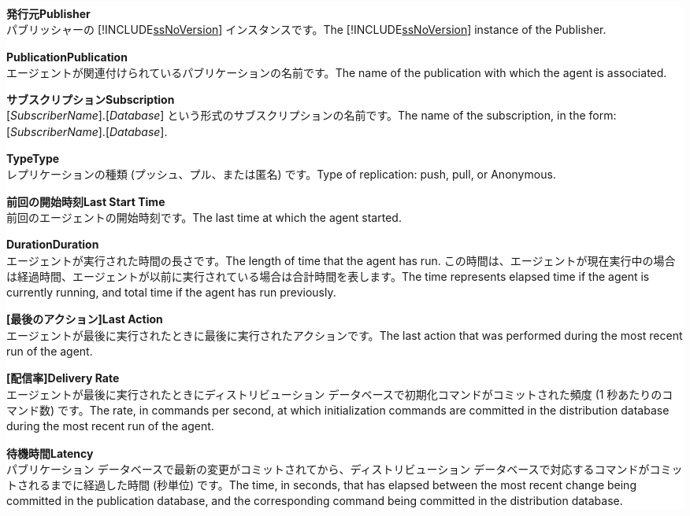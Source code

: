  <span data-ttu-id="4e9b1-141">**発行元**</span><span class="sxs-lookup"><span data-stu-id="4e9b1-141">**Publisher**</span></span>  
 <span data-ttu-id="4e9b1-142">パブリッシャーの [!INCLUDE[ssNoVersion](../../includes/ssnoversion-md.md)] インスタンスです。</span><span class="sxs-lookup"><span data-stu-id="4e9b1-142">The [!INCLUDE[ssNoVersion](../../includes/ssnoversion-md.md)] instance of the Publisher.</span></span>  
  
 <span data-ttu-id="4e9b1-143">**Publication**</span><span class="sxs-lookup"><span data-stu-id="4e9b1-143">**Publication**</span></span>  
 <span data-ttu-id="4e9b1-144">エージェントが関連付けられているパブリケーションの名前です。</span><span class="sxs-lookup"><span data-stu-id="4e9b1-144">The name of the publication with which the agent is associated.</span></span>  
  
 <span data-ttu-id="4e9b1-145">**サブスクリプション**</span><span class="sxs-lookup"><span data-stu-id="4e9b1-145">**Subscription**</span></span>  
 <span data-ttu-id="4e9b1-146">[*SubscriberName*].[*Database*] という形式のサブスクリプションの名前です。</span><span class="sxs-lookup"><span data-stu-id="4e9b1-146">The name of the subscription, in the form: [*SubscriberName*].[*Database*].</span></span>  
  
 <span data-ttu-id="4e9b1-147">**Type**</span><span class="sxs-lookup"><span data-stu-id="4e9b1-147">**Type**</span></span>  
 <span data-ttu-id="4e9b1-148">レプリケーションの種類 (プッシュ、プル、または匿名) です。</span><span class="sxs-lookup"><span data-stu-id="4e9b1-148">Type of replication: push, pull, or Anonymous.</span></span>  
  
 <span data-ttu-id="4e9b1-149">**前回の開始時刻**</span><span class="sxs-lookup"><span data-stu-id="4e9b1-149">**Last Start Time**</span></span>  
 <span data-ttu-id="4e9b1-150">前回のエージェントの開始時刻です。</span><span class="sxs-lookup"><span data-stu-id="4e9b1-150">The last time at which the agent started.</span></span>  
  
 <span data-ttu-id="4e9b1-151">**Duration**</span><span class="sxs-lookup"><span data-stu-id="4e9b1-151">**Duration**</span></span>  
 <span data-ttu-id="4e9b1-152">エージェントが実行された時間の長さです。</span><span class="sxs-lookup"><span data-stu-id="4e9b1-152">The length of time that the agent has run.</span></span> <span data-ttu-id="4e9b1-153">この時間は、エージェントが現在実行中の場合は経過時間、エージェントが以前に実行されている場合は合計時間を表します。</span><span class="sxs-lookup"><span data-stu-id="4e9b1-153">The time represents elapsed time if the agent is currently running, and total time if the agent has run previously.</span></span>  
  
 <span data-ttu-id="4e9b1-154">**[最後のアクション]**</span><span class="sxs-lookup"><span data-stu-id="4e9b1-154">**Last Action**</span></span>  
 <span data-ttu-id="4e9b1-155">エージェントが最後に実行されたときに最後に実行されたアクションです。</span><span class="sxs-lookup"><span data-stu-id="4e9b1-155">The last action that was performed during the most recent run of the agent.</span></span>  
  
 <span data-ttu-id="4e9b1-156">**[配信率]**</span><span class="sxs-lookup"><span data-stu-id="4e9b1-156">**Delivery Rate**</span></span>  
 <span data-ttu-id="4e9b1-157">エージェントが最後に実行されたときにディストリビューション データベースで初期化コマンドがコミットされた頻度 (1 秒あたりのコマンド数) です。</span><span class="sxs-lookup"><span data-stu-id="4e9b1-157">The rate, in commands per second, at which initialization commands are committed in the distribution database during the most recent run of the agent.</span></span>  
  
 <span data-ttu-id="4e9b1-158">**待機時間**</span><span class="sxs-lookup"><span data-stu-id="4e9b1-158">**Latency**</span></span>  
 <span data-ttu-id="4e9b1-159">パブリケーション データベースで最新の変更がコミットされてから、ディストリビューション データベースで対応するコマンドがコミットされるまでに経過した時間 (秒単位) です。</span><span class="sxs-lookup"><span data-stu-id="4e9b1-159">The time, in seconds, that has elapsed between the most recent change being committed in the publication database, and the corresponding command being committed in the distribution database.</span></span>  
  